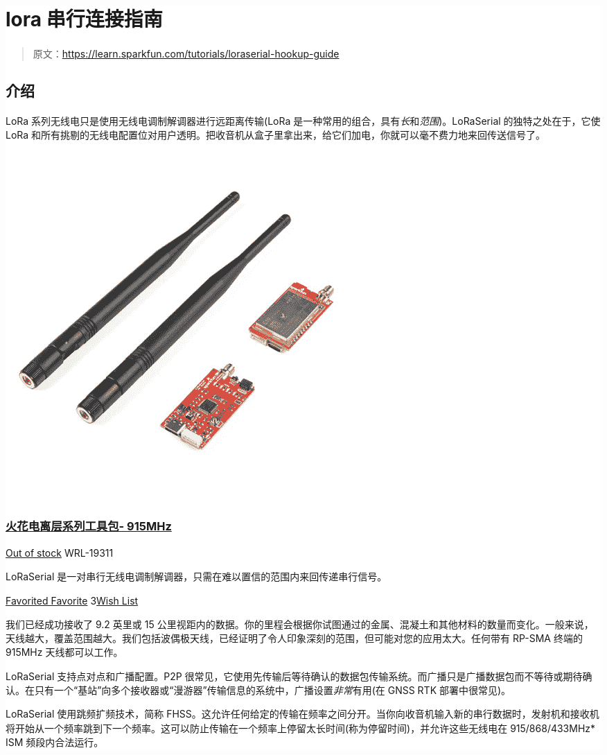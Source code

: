 # lora 串行连接指南

> 原文：<https://learn.sparkfun.com/tutorials/loraserial-hookup-guide>

## 介绍

LoRa 系列无线电只是使用无线电调制解调器进行远距离传输(LoRa 是一种常用的组合，具有*长*和*范围*)。LoRaSerial 的独特之处在于，它使 LoRa 和所有挑剔的无线电配置位对用户透明。把收音机从盒子里拿出来，给它们加电，你就可以毫不费力地来回传送信号了。

[![SparkFun LoRaSerial Kit - 915MHz](img/9a05d4fbaee38d72e04bea209f36f914.png)](https://www.sparkfun.com/products/19311) 

### [火花电离层系列工具包- 915MHz](https://www.sparkfun.com/products/19311)

[Out of stock](https://learn.sparkfun.com/static/bubbles/ "out of stock") WRL-19311

LoRaSerial 是一对串行无线电调制解调器，只需在难以置信的范围内来回传递串行信号。

[Favorited Favorite](# "Add to favorites") 3[Wish List](# "Add to wish list")

我们已经成功接收了 9.2 英里或 15 公里视距内的数据。你的里程会根据你试图通过的金属、混凝土和其他材料的数量而变化。一般来说，天线越大，覆盖范围越大。我们包括波偶极天线，已经证明了令人印象深刻的范围，但可能对您的应用太大。任何带有 RP-SMA 终端的 915MHz 天线都可以工作。

LoRaSerial 支持点对点和广播配置。P2P 很常见，它使用先传输后等待确认的数据包传输系统。而广播只是广播数据包而不等待或期待确认。在只有一个“基站”向多个接收器或“漫游器”传输信息的系统中，广播设置*非常*有用(在 GNSS RTK 部署中很常见)。

LoRaSerial 使用跳频扩频技术，简称 FHSS。这允许任何给定的传输在频率之间分开。当你向收音机输入新的串行数据时，发射机和接收机将开始从一个频率跳到下一个频率。这可以防止传输在一个频率上停留太长时间(称为停留时间)，并允许这些无线电在 915/868/433MHz* ISM 频段内合法运行。
